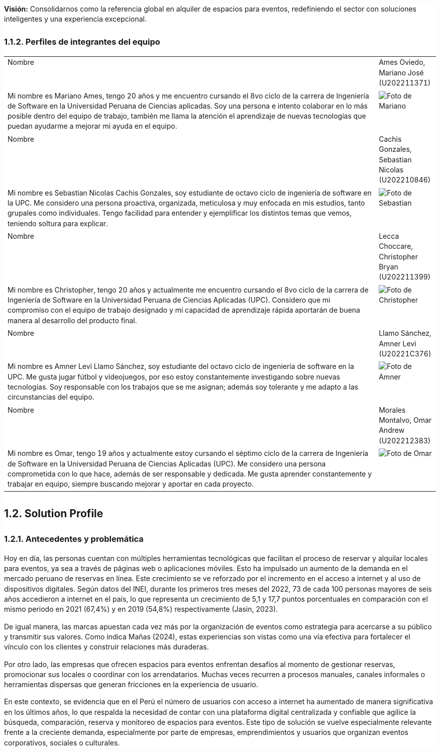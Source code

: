 **Visión:** Consolidarnos como la referencia global en alquiler de espacios para eventos, redefiniendo el sector con soluciones inteligentes y una experiencia excepcional.

### 1.1.2. Perfiles de integrantes del equipo

|||
|--------|--------|
|Nombre|Ames Oviedo, Mariano José (U202211371)|
|Mi nombre es Mariano Ames, tengo 20 años y me encuentro cursando el 8vo ciclo de la carrera de Ingeniería de Software en la Universidad Peruana de Ciencias aplicadas. Soy una persona e intento colaborar en lo más posible dentro del equipo de trabajo, también me llama la atención el aprendizaje de nuevas tecnologías que puedan ayudarme a mejorar mi ayuda en el equipo.|![Foto de Mariano](images/cap-1/members/mariano.jpg) |
|Nombre|Cachis Gonzales, Sebastian Nicolas  (U202210846)|
|Mi nombre es Sebastian Nicolas Cachis Gonzales, soy estudiante de octavo ciclo de ingeniería de software en la UPC. Me considero una persona proactiva, organizada, meticulosa y muy enfocada en mis estudios, tanto grupales como individuales. Tengo facilidad para entender y ejemplificar los distintos temas que vemos, teniendo soltura para explicar. |![Foto de Sebastian](images/cap-1/members/sebastian.png) |
|Nombre|Lecca Choccare, Christopher Bryan (U202211399)|
|Mi nombre es Christopher, tengo 20 años y actualmente me encuentro cursando el 8vo ciclo de la carrera de Ingeniería de Software en la Universidad Peruana de Ciencias Aplicadas (UPC). Considero que mi compromiso con el equipo de trabajo designado y mi capacidad de aprendizaje rápida aportarán de buena manera al desarrollo del producto final.|![Foto de Christopher](images/cap-1/members/christopher.jpg)|
|Nombre|Llamo Sánchez, Amner Levi (U20221C376)|
|Mi nombre es Amner Levi Llamo Sánchez, soy estudiante del octavo ciclo de ingeniería de software en la UPC. Me gusta jugar fútbol y videojuegos, por eso estoy constantemente investigando sobre nuevas tecnologías. Soy responsable con los trabajos que se me asignan; además soy tolerante y me adapto a las circunstancias del equipo.|![Foto de Amner](images/cap-1/members/amner.png)|
|Nombre|Morales Montalvo, Omar Andrew (U202212383)|
|Mi nombre es Omar, tengo 19 años y actualmente estoy cursando el séptimo ciclo de la carrera de Ingeniería de Software en la Universidad Peruana de Ciencias Aplicadas (UPC). Me considero una persona comprometida con lo que hace, además de ser responsable y dedicada. Me gusta aprender constantemente y trabajar en equipo, siempre buscando mejorar y aportar en cada proyecto.|![Foto de Omar](images/cap-1/members/omar.png)|

## 1.2. Solution Profile

### 1.2.1. Antecedentes y problemática

Hoy en día, las personas cuentan con múltiples herramientas tecnológicas que facilitan el proceso de reservar y alquilar locales para eventos, ya sea a través de páginas web o aplicaciones móviles. Esto ha impulsado un aumento de la demanda en el mercado peruano de reservas en línea. Este crecimiento se ve reforzado por el incremento en el acceso a internet y al uso de dispositivos digitales. Según datos del INEI, durante los primeros tres meses del 2022, 73 de cada 100 personas mayores de seis años accedieron a internet en el país, lo que representa un crecimiento de 5,1 y 17,7 puntos porcentuales en comparación con el mismo periodo en 2021 (67,4%) y en 2019 (54,8%) respectivamente (Jasin, 2023).

De igual manera, las marcas apuestan cada vez más por la organización de eventos como estrategia para acercarse a su público y transmitir sus valores. Como indica Mañas (2024), estas experiencias son vistas como una vía efectiva para fortalecer el vínculo con los clientes y construir relaciones más duraderas.

Por otro lado, las empresas que ofrecen espacios para eventos enfrentan desafíos al momento de gestionar reservas, promocionar sus locales o coordinar con los arrendatarios. Muchas veces recurren a procesos manuales, canales informales o herramientas dispersas que generan fricciones en la experiencia de usuario.

En este contexto, se evidencia que en el Perú el número de usuarios con acceso a internet ha aumentado de manera significativa en los últimos años, lo que respalda la necesidad de contar con una plataforma digital centralizada y confiable que agilice la búsqueda, comparación, reserva y monitoreo de espacios para eventos. Este tipo de solución se vuelve especialmente relevante frente a la creciente demanda, especialmente por parte de empresas, emprendimientos y usuarios que organizan eventos corporativos, sociales o culturales.
